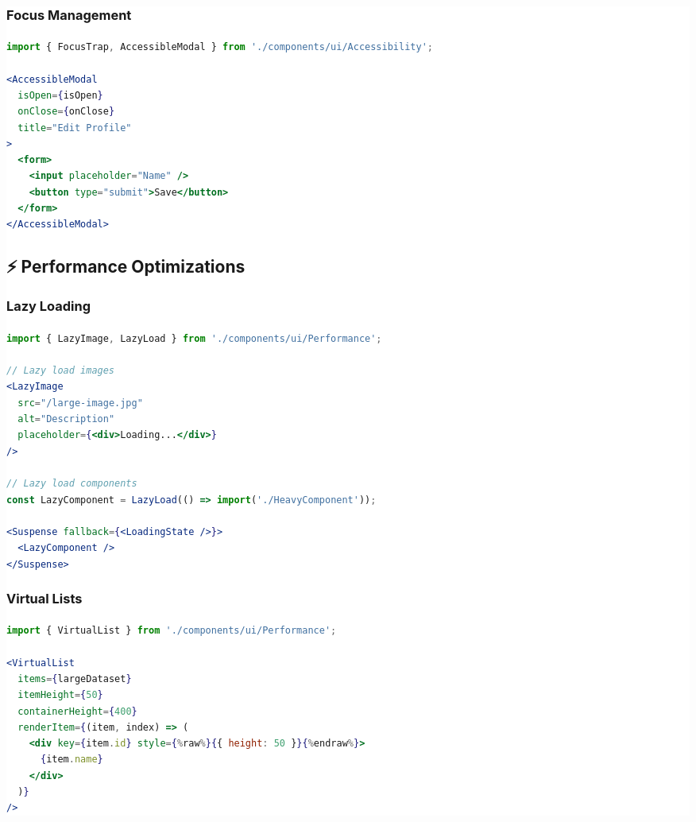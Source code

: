 ### Focus Management
```jsx
import { FocusTrap, AccessibleModal } from './components/ui/Accessibility';

<AccessibleModal 
  isOpen={isOpen}
  onClose={onClose}
  title="Edit Profile"
>
  <form>
    <input placeholder="Name" />
    <button type="submit">Save</button>
  </form>
</AccessibleModal>
```

## ⚡ Performance Optimizations

### Lazy Loading
```jsx
import { LazyImage, LazyLoad } from './components/ui/Performance';

// Lazy load images
<LazyImage
  src="/large-image.jpg"
  alt="Description"
  placeholder={<div>Loading...</div>}
/>

// Lazy load components
const LazyComponent = LazyLoad(() => import('./HeavyComponent'));

<Suspense fallback={<LoadingState />}>
  <LazyComponent />
</Suspense>
```

### Virtual Lists
```jsx
import { VirtualList } from './components/ui/Performance';

<VirtualList
  items={largeDataset}
  itemHeight={50}
  containerHeight={400}
  renderItem={(item, index) => (
    <div key={item.id} style={%raw%}{{ height: 50 }}{%endraw%}>
      {item.name}
    </div>
  )}
/>
```
